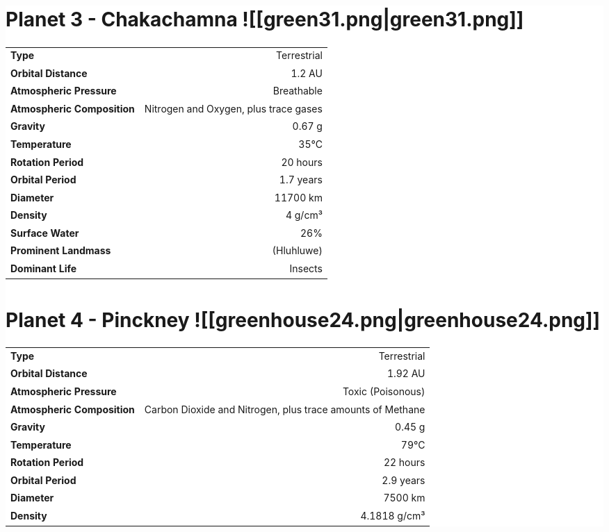



# Planet 3 - Chakachamna ![[green31.png\|green31.png]]
|                             |                           |
| --------------------------- | -------------------------:|
| **Type**                    |             Terrestrial |
| **Orbital Distance**        |   1.2 AU |
| **Atmospheric Pressure**    |       Breathable |
| **Atmospheric Composition** |      Nitrogen and Oxygen, plus trace gases |
| **Gravity**                 |        0.67 g |
| **Temperature**             |    35°C |
| **Rotation Period**         |  20 hours |
| **Orbital Period** | 1.7 years |
| **Diameter**                |      11700 km | 
| **Density**                 |    4 g/cm³ |
| **Surface Water**           |           26% | 
| **Prominent Landmass**      |         (Hluhluwe) | 
| **Dominant Life**           |         Insects |





# Planet 4 - Pinckney ![[greenhouse24.png\|greenhouse24.png]]
|                             |                           |
| --------------------------- | -------------------------:|
| **Type**                    |             Terrestrial |
| **Orbital Distance**        |   1.92 AU |
| **Atmospheric Pressure**    |       Toxic (Poisonous) |
| **Atmospheric Composition** |      Carbon Dioxide and Nitrogen, plus trace amounts of Methane |
| **Gravity**                 |        0.45 g |
| **Temperature**             |    79°C |
| **Rotation Period**         |  22 hours |
| **Orbital Period** | 2.9 years |
| **Diameter**                |      7500 km | 
| **Density**                 |    4.1818 g/cm³ |
